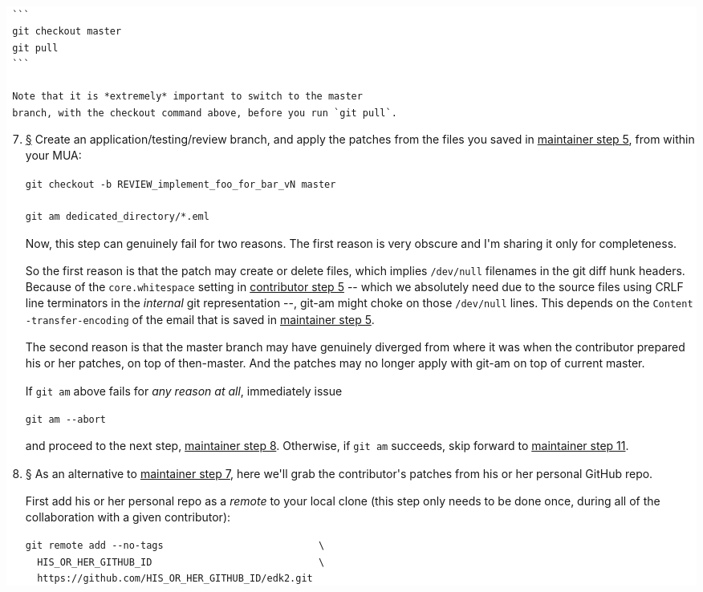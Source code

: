      ```
     git checkout master
     git pull
     ```

     Note that it is *extremely* important to switch to the master
     branch, with the checkout command above, before you run `git pull`.

7.   <a name="maint-07" href="#maint-07">&sect;</a>
     Create an application/testing/review branch, and apply the patches
     from the files you saved in [maintainer step 5](#maint-05), from
     within your MUA:

     ```
     git checkout -b REVIEW_implement_foo_for_bar_vN master

     git am dedicated_directory/*.eml
     ```

     Now, this step can genuinely fail for two reasons. The first reason
     is very obscure and I'm sharing it only for completeness.

     So the first reason is that the patch may create or delete files,
     which implies `/dev/null` filenames in the git diff hunk headers.
     Because of the `core.whitespace` setting in [contributor step
     5](#contrib-05) -- which we absolutely need due to the source files
     using CRLF line terminators in the *internal* git representation
     --, git-am might choke on those `/dev/null` lines. This depends on
     the `Content-transfer-encoding` of the email that is saved in
     [maintainer step 5](#maint-05).

     The second reason is that the master branch may have genuinely
     diverged from where it was when the contributor prepared his or her
     patches, on top of then-master. And the patches may no longer apply
     with git-am on top of current master.

     If `git am` above fails for *any reason at all*, immediately issue

     ```
     git am --abort
     ```

     and proceed to the next step, [maintainer step 8](#maint-08).
     Otherwise, if `git am` succeeds, skip forward to [maintainer step
     11](#maint-11).

8.   <a name="maint-08" href="#maint-08">&sect;</a>
     As an alternative to [maintainer step 7](#maint-07), here we'll
     grab the contributor's patches from his or her personal GitHub
     repo.

     First add his or her personal repo as a *remote* to your local
     clone (this step only needs to be done once, during all of
     the collaboration with a given contributor):

     ```
     git remote add --no-tags                           \
       HIS_OR_HER_GITHUB_ID                             \
       https://github.com/HIS_OR_HER_GITHUB_ID/edk2.git
     ```
